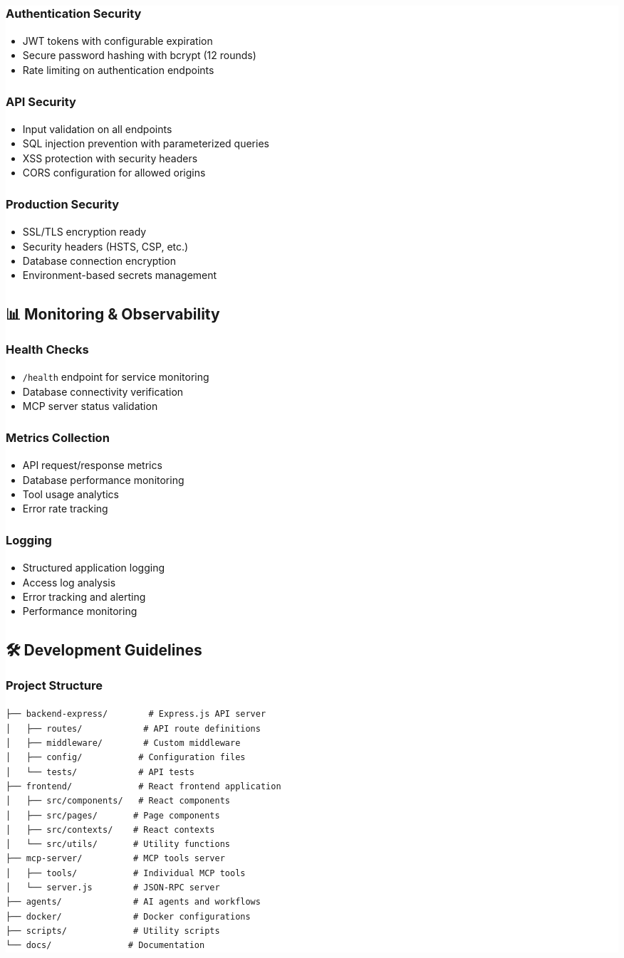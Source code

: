 ### Authentication Security
- JWT tokens with configurable expiration
- Secure password hashing with bcrypt (12 rounds)
- Rate limiting on authentication endpoints

### API Security
- Input validation on all endpoints
- SQL injection prevention with parameterized queries
- XSS protection with security headers
- CORS configuration for allowed origins

### Production Security
- SSL/TLS encryption ready
- Security headers (HSTS, CSP, etc.)
- Database connection encryption
- Environment-based secrets management

## 📊 Monitoring & Observability

### Health Checks
- `/health` endpoint for service monitoring
- Database connectivity verification
- MCP server status validation

### Metrics Collection
- API request/response metrics
- Database performance monitoring
- Tool usage analytics
- Error rate tracking

### Logging
- Structured application logging
- Access log analysis
- Error tracking and alerting
- Performance monitoring

## 🛠️ Development Guidelines

### Project Structure
```
├── backend-express/        # Express.js API server
│   ├── routes/            # API route definitions
│   ├── middleware/        # Custom middleware
│   ├── config/           # Configuration files
│   └── tests/            # API tests
├── frontend/             # React frontend application
│   ├── src/components/   # React components
│   ├── src/pages/       # Page components
│   ├── src/contexts/    # React contexts
│   └── src/utils/       # Utility functions
├── mcp-server/          # MCP tools server
│   ├── tools/           # Individual MCP tools
│   └── server.js        # JSON-RPC server
├── agents/              # AI agents and workflows
├── docker/              # Docker configurations
├── scripts/             # Utility scripts
└── docs/               # Documentation
```
